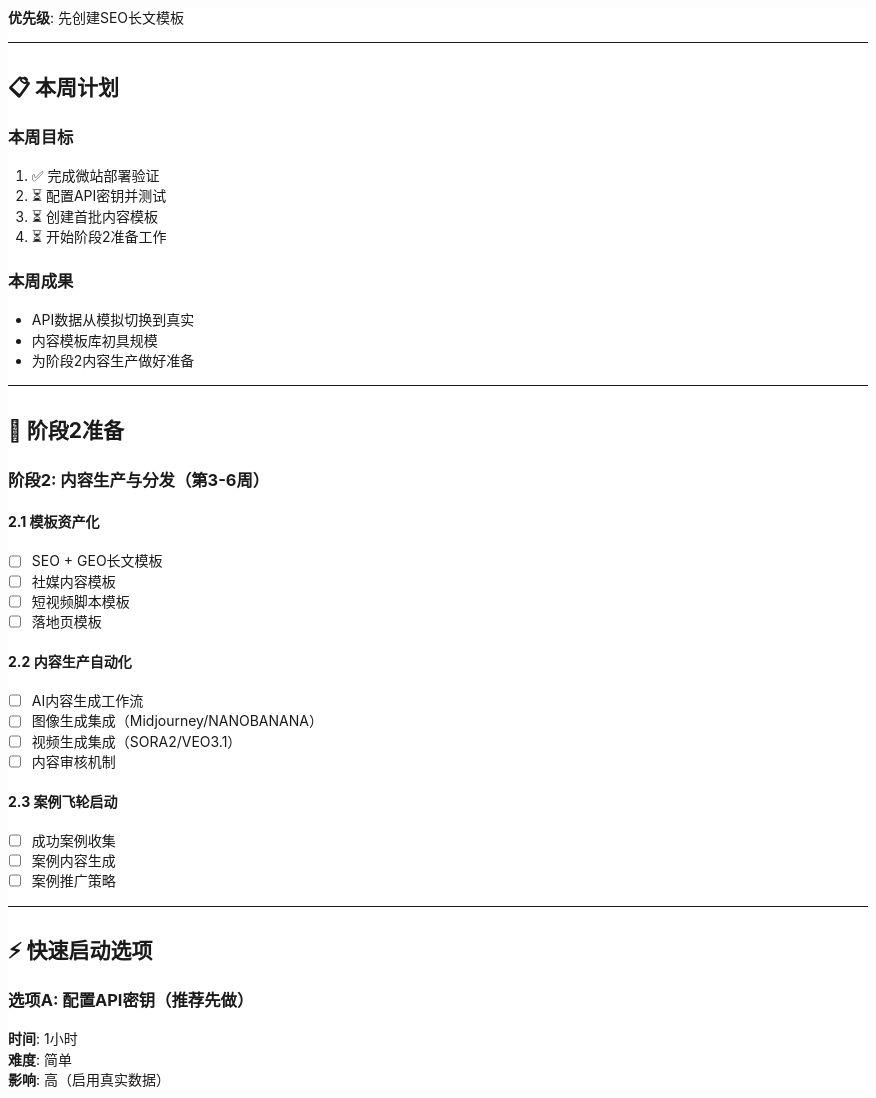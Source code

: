 **优先级**: 先创建SEO长文模板

---

## 📋 本周计划

### 本周目标
1. ✅ 完成微站部署验证
2. ⏳ 配置API密钥并测试
3. ⏳ 创建首批内容模板
4. ⏳ 开始阶段2准备工作

### 本周成果
- API数据从模拟切换到真实
- 内容模板库初具规模
- 为阶段2内容生产做好准备

---

## 🎯 阶段2准备

### 阶段2: 内容生产与分发（第3-6周）

#### 2.1 模板资产化
- [ ] SEO + GEO长文模板
- [ ] 社媒内容模板  
- [ ] 短视频脚本模板
- [ ] 落地页模板

#### 2.2 内容生产自动化
- [ ] AI内容生成工作流
- [ ] 图像生成集成（Midjourney/NANOBANANA）
- [ ] 视频生成集成（SORA2/VEO3.1）
- [ ] 内容审核机制

#### 2.3 案例飞轮启动
- [ ] 成功案例收集
- [ ] 案例内容生成
- [ ] 案例推广策略

---

## ⚡ 快速启动选项

### 选项A: 配置API密钥（推荐先做）

**时间**: 1小时  
**难度**: 简单  
**影响**: 高（启用真实数据）
